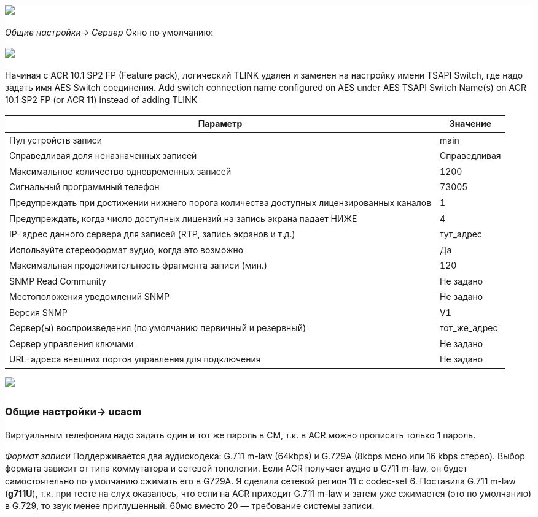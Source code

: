 ![](ACR-server-ip-address.png)

*Общие настройки→ Сервер*
Окно по умолчанию:

![](ACR-settings-server-default.png)

Начиная с ACR 10.1 SP2 FP (Feature pack), логический TLINK удален и заменен на настройку имени TSAPI Switch, где надо задать имя AES Switch соединения.
Add switch connection name configured on AES under AES TSAPI Switch Name(s) on ACR 10.1 SP2 FP (or ACR 11) instead of adding TLINK

| Параметр                                                                                 | Значение     |
| ---------------------------------------------------------------------------------------- | ------------ |
| Пул устройств записи                                                                     | main         |
| Справедливая доля неназначенных записей                                                  | Справедливая |
| Максимальное количество одновременных записей                                            | 1200         |
| Сигнальный программный телефон                                                           | 73005        |
| Предупреждать при достижении нижнего порога количества доступных лицензированных каналов | 1            |
| Предупреждать, когда число доступных лицензий на запись экрана падает НИЖЕ               | 4            |
| IP-адрес данного сервера для записей (RTP, запись экранов и т.д.)                        | тут_адрес    |
| Используйте стереоформат аудио, когда это возможно                                       | Да           |
| Максимальная продолжительность фрагмента записи (мин.)                                   | 120          |
| SNMP Read Community                                                                      | Не задано    |
| Местоположения уведомлений SNMP                                                          | Не задано    |
| Версия SNMP                                                                              | V1           |
| Сервер(ы) воспроизведения (по умолчанию первичный и резервный)                           | тот_же_адрес |
| Сервер управления ключами                                                                | Не задано    |
| URL-адреса внешних портов управления для подключения                                     | Не задано    |

![](ACR-settings-main.png)
### Общие настройки→ ucacm
Виртуальным телефонам надо задать один и тот же пароль в CM, т.к. в ACR можно прописать только 1 пароль.

*Формат записи*
Поддерживается два аудиокодека: G.711 m-law (64kbps) и G.729A (8kbps моно или 16 kbps стерео). Выбор формата зависит от типа коммутатора и сетевой топологии. Если ACR получает аудио в G711 m-law, он будет самостоятельно по умолчанию сжимать его в G729A. Я сделала сетевой регион 11 с codec-set 6. Поставила G.711 m-law (**g711U**), т.к. при тесте на слух оказалось, что если на ACR приходит G.711 m-law и затем уже сжимается (это по умолчанию) в G.729, то звук менее приглушенный. 60мс вместо 20 — требование системы записи.
